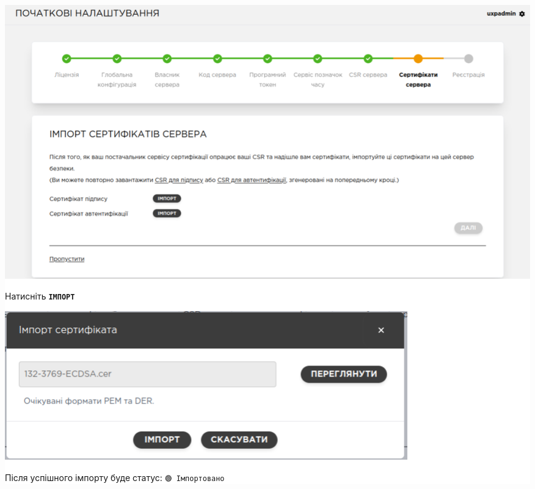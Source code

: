 ![](02-uxp-ss-settings/image18.png)

Натисніть **```ІМПОРТ```**

![](02-uxp-ss-settings/image19.png)

Після успішного імпорту буде статус: ```🟢 Імпортовано```
